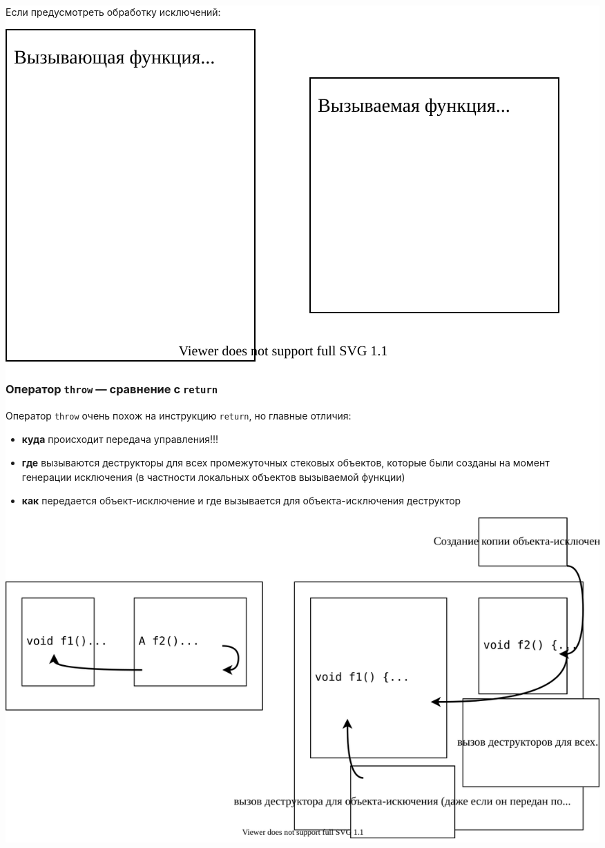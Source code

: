 Если предусмотреть обработку исключений:

![](media/image53.svg)

### Оператор `throw` — сравнение с `return`

Оператор `throw` очень похож на инструкцию `return`, но главные отличия:

-   __куда__ происходит передача управления!!!

-   __где__ вызываются деструкторы для всех промежуточных стековых
    объектов, которые были созданы на момент генерации исключения (в
    частности локальных объектов вызываемой функции)

-   __как__ передается объект-исключение и где вызывается для 
    объекта-исключения деструктор

![](media/image54.svg)